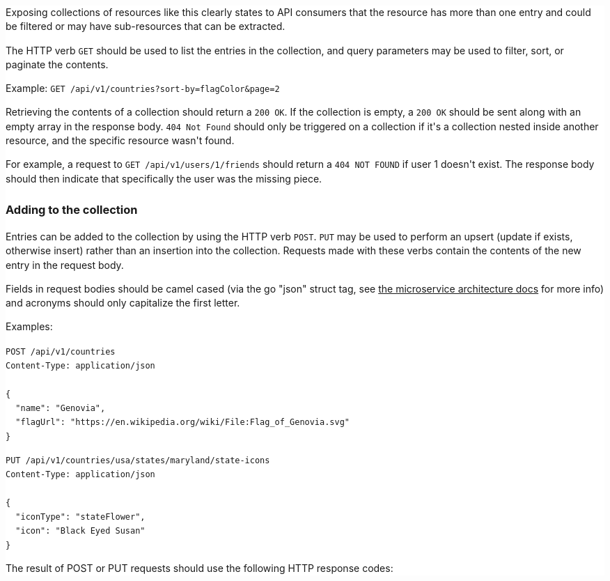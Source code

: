
Exposing collections of resources like this clearly states to API consumers that the resource has more than one entry
and could be filtered or may have sub-resources that can be extracted.

The HTTP verb `GET` should be used to list the entries in the collection, and query parameters may be used to filter,
sort, or paginate the contents.

Example: `GET /api/v1/countries?sort-by=flagColor&page=2`

Retrieving the contents of a collection should return a `200 OK`. If the collection is empty, a `200 OK` should be sent
along with an empty array in the response body. `404 Not Found` should only be triggered on a collection if it's a collection
nested inside another resource, and the specific resource wasn't found.

For example, a request to `GET /api/v1/users/1/friends` should return a `404 NOT FOUND` if user 1 doesn't exist. The response
body should then indicate that specifically the user was the missing piece.

### Adding to the collection

Entries can be added to the collection by using the HTTP verb `POST`. `PUT` may be used to perform an upsert 
(update if exists, otherwise insert) rather than an insertion into the collection. Requests made with these verbs
contain the contents of the new entry in the request body.

Fields in request bodies should be camel cased (via the go "json" struct tag, see [the microservice architecture docs](Microservice%20Architecture.md#dtos-validation-and-responding)
for more info) and acronyms should only capitalize the first letter.

Examples:

```http request
POST /api/v1/countries
Content-Type: application/json

{
  "name": "Genovia",
  "flagUrl": "https://en.wikipedia.org/wiki/File:Flag_of_Genovia.svg"
}
```

```http request
PUT /api/v1/countries/usa/states/maryland/state-icons
Content-Type: application/json

{
  "iconType": "stateFlower",
  "icon": "Black Eyed Susan"
}
```

The result of POST or PUT requests should use the following HTTP response codes:
